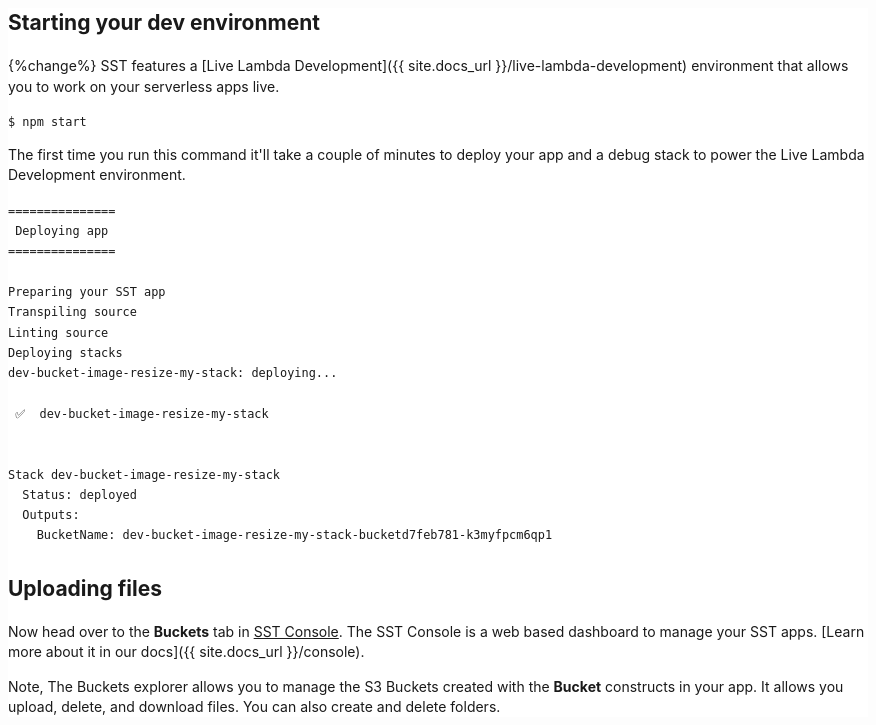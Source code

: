## Starting your dev environment

{%change%} SST features a [Live Lambda Development]({{ site.docs_url }}/live-lambda-development) environment that allows you to work on your serverless apps live.

```bash
$ npm start
```

The first time you run this command it'll take a couple of minutes to deploy your app and a debug stack to power the Live Lambda Development environment.

```
===============
 Deploying app
===============

Preparing your SST app
Transpiling source
Linting source
Deploying stacks
dev-bucket-image-resize-my-stack: deploying...

 ✅  dev-bucket-image-resize-my-stack


Stack dev-bucket-image-resize-my-stack
  Status: deployed
  Outputs:
    BucketName: dev-bucket-image-resize-my-stack-bucketd7feb781-k3myfpcm6qp1
```

## Uploading files

Now head over to the **Buckets** tab in [SST Console](https://console.sst.dev). The SST Console is a web based dashboard to manage your SST apps. [Learn more about it in our docs]({{ site.docs_url }}/console).

Note, The Buckets explorer allows you to manage the S3 Buckets created with the **Bucket** constructs in your app. It allows you upload, delete, and download files. You can also create and delete folders.
